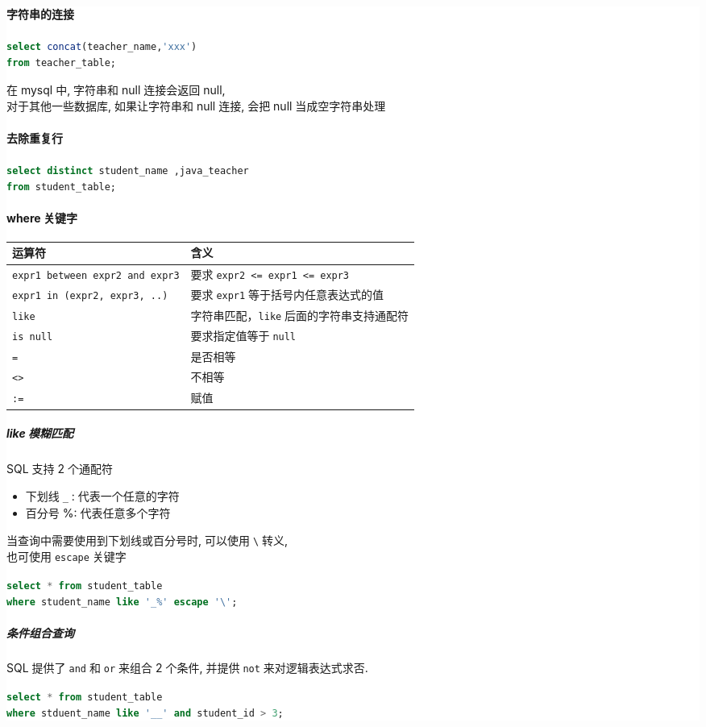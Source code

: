 #### 字符串的连接

```sql
select concat(teacher_name,'xxx')
from teacher_table;
```

在 mysql 中, 字符串和 null 连接会返回 null,  
对于其他一些数据库, 如果让字符串和 null 连接, 会把 null 当成空字符串处理

#### 去除重复行

```sql
select distinct student_name ,java_teacher
from student_table;
```

#### where 关键字

| 运算符                          | 含义                                      |
| :------------------------------ | :---------------------------------------- |
| `expr1 between expr2 and expr3` | 要求 `expr2 <= expr1 <= expr3`            |
| `expr1 in (expr2, expr3, ..)`   | 要求 `expr1` 等于括号内任意表达式的值     |
| `like`                          | 字符串匹配，`like` 后面的字符串支持通配符 |
| `is null`                       | 要求指定值等于 `null`                     |
| `=`                             | 是否相等                                  |
| `<>`                            | 不相等                                    |
| `:=`                            | 赋值                                      |

##### like 模糊匹配

SQL 支持 2 个通配符

- 下划线 `_` : 代表一个任意的字符
- 百分号 %: 代表任意多个字符

当查询中需要使用到下划线或百分号时, 可以使用 `\` 转义,  
也可使用 `escape` 关键字

```sql
select * from student_table
where student_name like '_%' escape '\';
```

##### 条件组合查询

SQL 提供了 `and` 和 `or` 来组合 2 个条件, 并提供 `not` 来对逻辑表达式求否.

```sql
select * from student_table
where stduent_name like '__' and student_id > 3;
```
